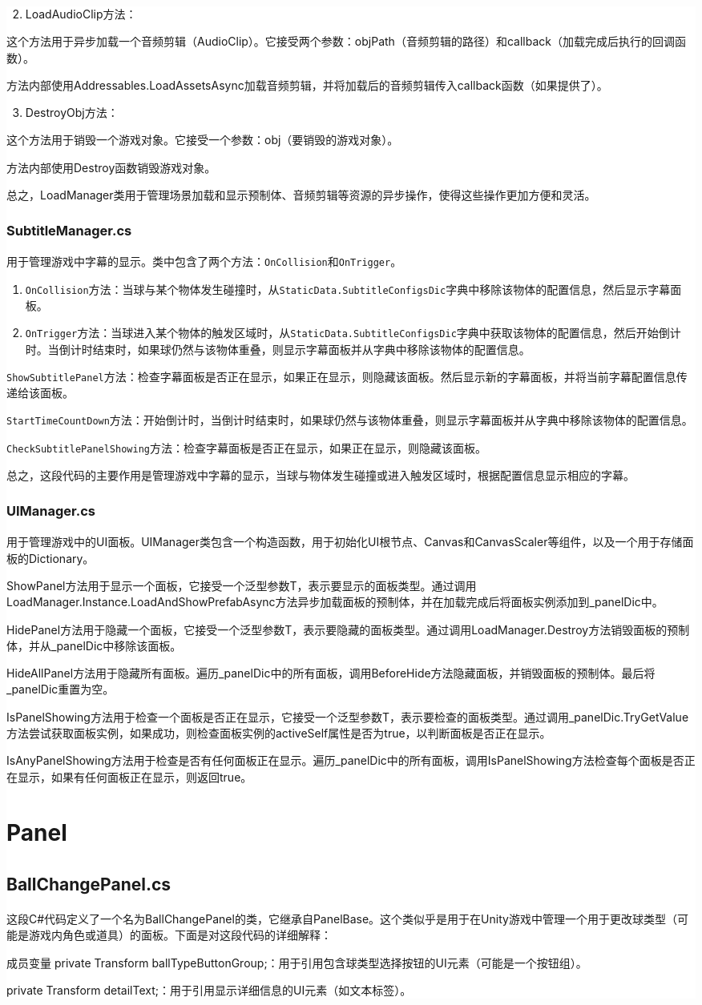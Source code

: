 2. LoadAudioClip方法：

这个方法用于异步加载一个音频剪辑（AudioClip）。它接受两个参数：objPath（音频剪辑的路径）和callback（加载完成后执行的回调函数）。

方法内部使用Addressables.LoadAssetsAsync<AudioClip>加载音频剪辑，并将加载后的音频剪辑传入callback函数（如果提供了）。

3. DestroyObj方法：

这个方法用于销毁一个游戏对象。它接受一个参数：obj（要销毁的游戏对象）。

方法内部使用Destroy函数销毁游戏对象。

总之，LoadManager类用于管理场景加载和显示预制体、音频剪辑等资源的异步操作，使得这些操作更加方便和灵活。

### SubtitleManager.cs

用于管理游戏中字幕的显示。类中包含了两个方法：`OnCollision`和`OnTrigger`。

1. `OnCollision`方法：当球与某个物体发生碰撞时，从`StaticData.SubtitleConfigsDic`字典中移除该物体的配置信息，然后显示字幕面板。

2. `OnTrigger`方法：当球进入某个物体的触发区域时，从`StaticData.SubtitleConfigsDic`字典中获取该物体的配置信息，然后开始倒计时。当倒计时结束时，如果球仍然与该物体重叠，则显示字幕面板并从字典中移除该物体的配置信息。

`ShowSubtitlePanel`方法：检查字幕面板是否正在显示，如果正在显示，则隐藏该面板。然后显示新的字幕面板，并将当前字幕配置信息传递给该面板。

`StartTimeCountDown`方法：开始倒计时，当倒计时结束时，如果球仍然与该物体重叠，则显示字幕面板并从字典中移除该物体的配置信息。

`CheckSubtitlePanelShowing`方法：检查字幕面板是否正在显示，如果正在显示，则隐藏该面板。

总之，这段代码的主要作用是管理游戏中字幕的显示，当球与物体发生碰撞或进入触发区域时，根据配置信息显示相应的字幕。

### UIManager.cs

用于管理游戏中的UI面板。UIManager类包含一个构造函数，用于初始化UI根节点、Canvas和CanvasScaler等组件，以及一个用于存储面板的Dictionary。

ShowPanel方法用于显示一个面板，它接受一个泛型参数T，表示要显示的面板类型。通过调用LoadManager.Instance.LoadAndShowPrefabAsync方法异步加载面板的预制体，并在加载完成后将面板实例添加到_panelDic中。

HidePanel方法用于隐藏一个面板，它接受一个泛型参数T，表示要隐藏的面板类型。通过调用LoadManager.Destroy方法销毁面板的预制体，并从_panelDic中移除该面板。

HideAllPanel方法用于隐藏所有面板。遍历_panelDic中的所有面板，调用BeforeHide方法隐藏面板，并销毁面板的预制体。最后将_panelDic重置为空。

IsPanelShowing方法用于检查一个面板是否正在显示，它接受一个泛型参数T，表示要检查的面板类型。通过调用_panelDic.TryGetValue方法尝试获取面板实例，如果成功，则检查面板实例的activeSelf属性是否为true，以判断面板是否正在显示。

IsAnyPanelShowing方法用于检查是否有任何面板正在显示。遍历_panelDic中的所有面板，调用IsPanelShowing方法检查每个面板是否正在显示，如果有任何面板正在显示，则返回true。

# Panel

## BallChangePanel.cs

这段C#代码定义了一个名为BallChangePanel的类，它继承自PanelBase。这个类似乎是用于在Unity游戏中管理一个用于更改球类型（可能是游戏内角色或道具）的面板。下面是对这段代码的详细解释：

成员变量
private Transform ballTypeButtonGroup;：用于引用包含球类型选择按钮的UI元素（可能是一个按钮组）。

private Transform detailText;：用于引用显示详细信息的UI元素（如文本标签）。
